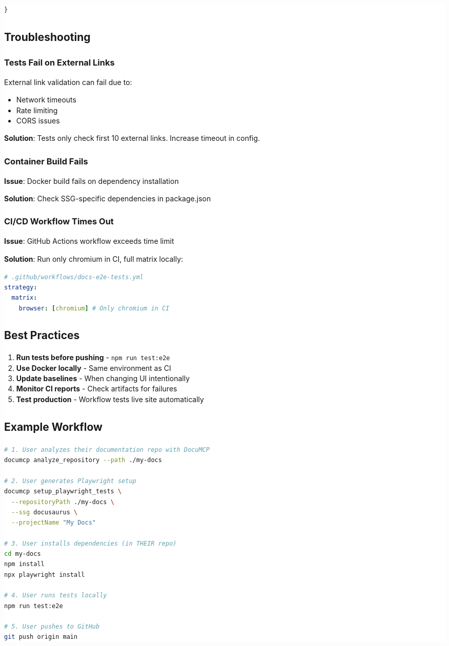 ```typescript
}
```

## Troubleshooting

### Tests Fail on External Links

External link validation can fail due to:

- Network timeouts
- Rate limiting
- CORS issues

**Solution**: Tests only check first 10 external links. Increase timeout in config.

### Container Build Fails

**Issue**: Docker build fails on dependency installation

**Solution**: Check SSG-specific dependencies in package.json

### CI/CD Workflow Times Out

**Issue**: GitHub Actions workflow exceeds time limit

**Solution**: Run only chromium in CI, full matrix locally:

```yaml
# .github/workflows/docs-e2e-tests.yml
strategy:
  matrix:
    browser: [chromium] # Only chromium in CI
```

## Best Practices

1. **Run tests before pushing** - `npm run test:e2e`
2. **Use Docker locally** - Same environment as CI
3. **Update baselines** - When changing UI intentionally
4. **Monitor CI reports** - Check artifacts for failures
5. **Test production** - Workflow tests live site automatically

## Example Workflow

```bash
# 1. User analyzes their documentation repo with DocuMCP
documcp analyze_repository --path ./my-docs

# 2. User generates Playwright setup
documcp setup_playwright_tests \
  --repositoryPath ./my-docs \
  --ssg docusaurus \
  --projectName "My Docs"

# 3. User installs dependencies (in THEIR repo)
cd my-docs
npm install
npx playwright install

# 4. User runs tests locally
npm run test:e2e

# 5. User pushes to GitHub
git push origin main

```
